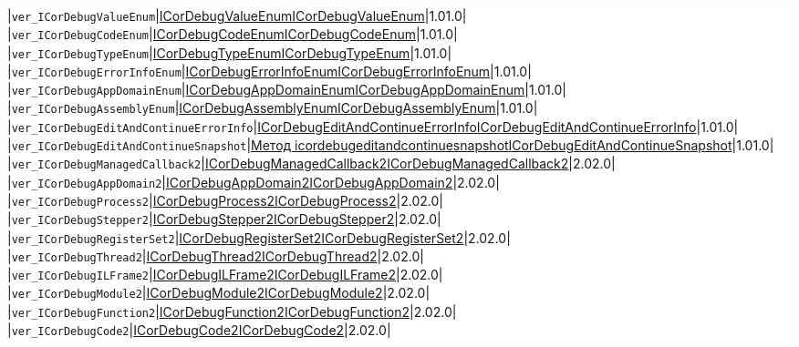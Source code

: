 |`ver_ICorDebugValueEnum`|[<span data-ttu-id="79ffd-205">ICorDebugValueEnum</span><span class="sxs-lookup"><span data-stu-id="79ffd-205">ICorDebugValueEnum</span></span>](icordebugvalueenum-interface.md)|<span data-ttu-id="79ffd-206">1.0</span><span class="sxs-lookup"><span data-stu-id="79ffd-206">1.0</span></span>|  
|`ver_ICorDebugCodeEnum`|[<span data-ttu-id="79ffd-207">ICorDebugCodeEnum</span><span class="sxs-lookup"><span data-stu-id="79ffd-207">ICorDebugCodeEnum</span></span>](icordebugcodeenum-interface.md)|<span data-ttu-id="79ffd-208">1.0</span><span class="sxs-lookup"><span data-stu-id="79ffd-208">1.0</span></span>|  
|`ver_ICorDebugTypeEnum`|[<span data-ttu-id="79ffd-209">ICorDebugTypeEnum</span><span class="sxs-lookup"><span data-stu-id="79ffd-209">ICorDebugTypeEnum</span></span>](icordebugtypeenum-interface.md)|<span data-ttu-id="79ffd-210">1.0</span><span class="sxs-lookup"><span data-stu-id="79ffd-210">1.0</span></span>|  
|`ver_ICorDebugErrorInfoEnum`|[<span data-ttu-id="79ffd-211">ICorDebugErrorInfoEnum</span><span class="sxs-lookup"><span data-stu-id="79ffd-211">ICorDebugErrorInfoEnum</span></span>](icordebugerrorinfoenum-interface.md)|<span data-ttu-id="79ffd-212">1.0</span><span class="sxs-lookup"><span data-stu-id="79ffd-212">1.0</span></span>|  
|`ver_ICorDebugAppDomainEnum`|[<span data-ttu-id="79ffd-213">ICorDebugAppDomainEnum</span><span class="sxs-lookup"><span data-stu-id="79ffd-213">ICorDebugAppDomainEnum</span></span>](icordebugappdomainenum-interface.md)|<span data-ttu-id="79ffd-214">1.0</span><span class="sxs-lookup"><span data-stu-id="79ffd-214">1.0</span></span>|  
|`ver_ICorDebugAssemblyEnum`|[<span data-ttu-id="79ffd-215">ICorDebugAssemblyEnum</span><span class="sxs-lookup"><span data-stu-id="79ffd-215">ICorDebugAssemblyEnum</span></span>](icordebugassemblyenum-interface.md)|<span data-ttu-id="79ffd-216">1.0</span><span class="sxs-lookup"><span data-stu-id="79ffd-216">1.0</span></span>|  
|`ver_ICorDebugEditAndContinueErrorInfo`|[<span data-ttu-id="79ffd-217">ICorDebugEditAndContinueErrorInfo</span><span class="sxs-lookup"><span data-stu-id="79ffd-217">ICorDebugEditAndContinueErrorInfo</span></span>](icordebugeditandcontinueerrorinfo-interface.md)|<span data-ttu-id="79ffd-218">1.0</span><span class="sxs-lookup"><span data-stu-id="79ffd-218">1.0</span></span>|  
|`ver_ICorDebugEditAndContinueSnapshot`|[<span data-ttu-id="79ffd-219">Метод icordebugeditandcontinuesnapshot</span><span class="sxs-lookup"><span data-stu-id="79ffd-219">ICorDebugEditAndContinueSnapshot</span></span>](icordebugeditandcontinuesnapshot-interface.md)|<span data-ttu-id="79ffd-220">1.0</span><span class="sxs-lookup"><span data-stu-id="79ffd-220">1.0</span></span>|  
|`ver_ICorDebugManagedCallback2`|[<span data-ttu-id="79ffd-221">ICorDebugManagedCallback2</span><span class="sxs-lookup"><span data-stu-id="79ffd-221">ICorDebugManagedCallback2</span></span>](icordebugmanagedcallback2-interface.md)|<span data-ttu-id="79ffd-222">2.0</span><span class="sxs-lookup"><span data-stu-id="79ffd-222">2.0</span></span>|  
|`ver_ICorDebugAppDomain2`|[<span data-ttu-id="79ffd-223">ICorDebugAppDomain2</span><span class="sxs-lookup"><span data-stu-id="79ffd-223">ICorDebugAppDomain2</span></span>](icordebugappdomain2-interface.md)|<span data-ttu-id="79ffd-224">2.0</span><span class="sxs-lookup"><span data-stu-id="79ffd-224">2.0</span></span>|  
|`ver_ICorDebugProcess2`|[<span data-ttu-id="79ffd-225">ICorDebugProcess2</span><span class="sxs-lookup"><span data-stu-id="79ffd-225">ICorDebugProcess2</span></span>](icordebugprocess2-interface1.md)|<span data-ttu-id="79ffd-226">2.0</span><span class="sxs-lookup"><span data-stu-id="79ffd-226">2.0</span></span>|  
|`ver_ICorDebugStepper2`|[<span data-ttu-id="79ffd-227">ICorDebugStepper2</span><span class="sxs-lookup"><span data-stu-id="79ffd-227">ICorDebugStepper2</span></span>](icordebugstepper2-interface1.md)|<span data-ttu-id="79ffd-228">2.0</span><span class="sxs-lookup"><span data-stu-id="79ffd-228">2.0</span></span>|  
|`ver_ICorDebugRegisterSet2`|[<span data-ttu-id="79ffd-229">ICorDebugRegisterSet2</span><span class="sxs-lookup"><span data-stu-id="79ffd-229">ICorDebugRegisterSet2</span></span>](icordebugregisterset2-interface.md)|<span data-ttu-id="79ffd-230">2.0</span><span class="sxs-lookup"><span data-stu-id="79ffd-230">2.0</span></span>|  
|`ver_ICorDebugThread2`|[<span data-ttu-id="79ffd-231">ICorDebugThread2</span><span class="sxs-lookup"><span data-stu-id="79ffd-231">ICorDebugThread2</span></span>](icordebugthread2-interface.md)|<span data-ttu-id="79ffd-232">2.0</span><span class="sxs-lookup"><span data-stu-id="79ffd-232">2.0</span></span>|  
|`ver_ICorDebugILFrame2`|[<span data-ttu-id="79ffd-233">ICorDebugILFrame2</span><span class="sxs-lookup"><span data-stu-id="79ffd-233">ICorDebugILFrame2</span></span>](icordebugilframe2-interface.md)|<span data-ttu-id="79ffd-234">2.0</span><span class="sxs-lookup"><span data-stu-id="79ffd-234">2.0</span></span>|  
|`ver_ICorDebugModule2`|[<span data-ttu-id="79ffd-235">ICorDebugModule2</span><span class="sxs-lookup"><span data-stu-id="79ffd-235">ICorDebugModule2</span></span>](icordebugmodule2-interface.md)|<span data-ttu-id="79ffd-236">2.0</span><span class="sxs-lookup"><span data-stu-id="79ffd-236">2.0</span></span>|  
|`ver_ICorDebugFunction2`|[<span data-ttu-id="79ffd-237">ICorDebugFunction2</span><span class="sxs-lookup"><span data-stu-id="79ffd-237">ICorDebugFunction2</span></span>](icordebugfunction2-interface.md)|<span data-ttu-id="79ffd-238">2.0</span><span class="sxs-lookup"><span data-stu-id="79ffd-238">2.0</span></span>|  
|`ver_ICorDebugCode2`|[<span data-ttu-id="79ffd-239">ICorDebugCode2</span><span class="sxs-lookup"><span data-stu-id="79ffd-239">ICorDebugCode2</span></span>](icordebugcode2-interface.md)|<span data-ttu-id="79ffd-240">2.0</span><span class="sxs-lookup"><span data-stu-id="79ffd-240">2.0</span></span>|  